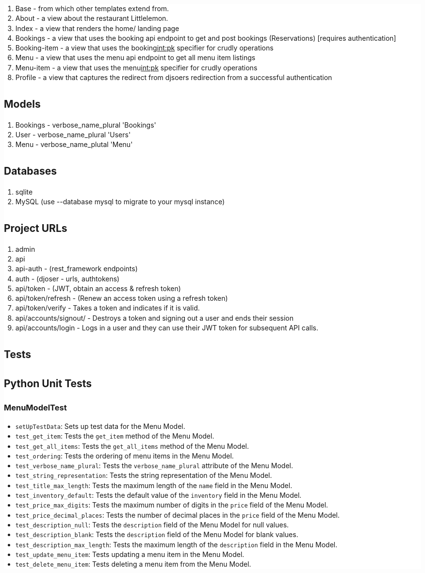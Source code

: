 1. Base - from which other templates extend from.
2. About - a view about the restaurant Littlelemon.
3. Index - a view that renders the home/ landing page
4. Bookings - a view that uses the booking api endpoint to get and post bookings (Reservations) [requires authentication]
5. Booking-item - a view that uses the booking<int:pk> specifier for crudly operations
6. Menu - a view that uses the menu api endpoint to get all menu item listings
7. Menu-item - a view that uses the menu<int:pk> specifier for crudly operations
8. Profile -  a view that captures the redirect from djsoers redirection from a successful authentication

## Models

1. Bookings - verbose_name_plural 'Bookings'
2. User - verbose_name_plural 'Users'
3. Menu - verbose_name_plutal 'Menu'

## Databases

1. sqlite
2. MySQL (use --database mysql to migrate to your mysql instance)

## Project URLs

1. admin
2. api
3. api-auth - (rest_framework endpoints)
4. auth - (djoser - urls, authtokens)
5. api/token - (JWT, obtain an access & refresh token)
6. api/token/refresh - (Renew an access token using a refresh token)
7. api/token/verify - Takes a token and indicates if it is valid.
8. api/accounts/signout/ - Destroys a token and signing out a user and ends their session
9. api/accounts/login - Logs in a user and they can use their JWT token for subsequent API calls.

## Tests

## Python Unit Tests

### MenuModelTest

- `setUpTestData`: Sets up test data for the Menu Model.
- `test_get_item`: Tests the `get_item` method of the Menu Model.
- `test_get_all_items`: Tests the `get_all_items` method of the Menu Model.
- `test_ordering`: Tests the ordering of menu items in the Menu Model.
- `test_verbose_name_plural`: Tests the `verbose_name_plural` attribute of the Menu Model.
- `test_string_representation`: Tests the string representation of the Menu Model.
- `test_title_max_length`: Tests the maximum length of the `name` field in the Menu Model.
- `test_inventory_default`: Tests the default value of the `inventory` field in the Menu Model.
- `test_price_max_digits`: Tests the maximum number of digits in the `price` field of the Menu Model.
- `test_price_decimal_places`: Tests the number of decimal places in the `price` field of the Menu Model.
- `test_description_null`: Tests the `description` field of the Menu Model for null values.
- `test_description_blank`: Tests the `description` field of the Menu Model for blank values.
- `test_description_max_length`: Tests the maximum length of the `description` field in the Menu Model.
- `test_update_menu_item`: Tests updating a menu item in the Menu Model.
- `test_delete_menu_item`: Tests deleting a menu item from the Menu Model.
